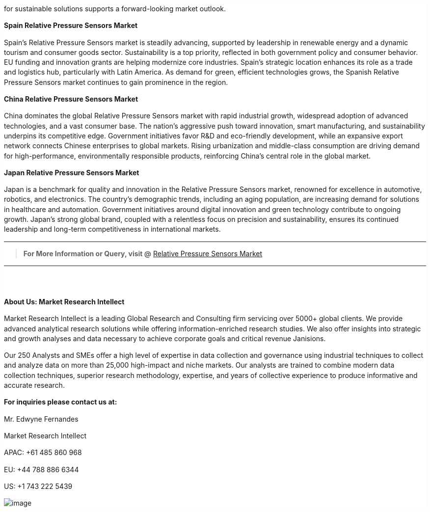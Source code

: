 for sustainable solutions supports a forward-looking market outlook.</p><p class="" data-start="4424" data-end="4975"><strong data-start="4424" data-end="4445">Spain Relative Pressure Sensors Market</strong></p><p class="" data-start="4424" data-end="4975">Spain&rsquo;s Relative Pressure Sensors market is steadily advancing, supported by leadership in renewable energy and a dynamic tourism and consumer goods sector. Sustainability is a top priority, reflected in both government policy and consumer behavior. EU funding and innovation grants are helping modernize core industries. Spain&rsquo;s strategic location enhances its role as a trade and logistics hub, particularly with Latin America. As demand for green, efficient technologies grows, the Spanish Relative Pressure Sensors market continues to gain prominence in the region.</p><p class="" data-start="4977" data-end="5589"><strong data-start="4977" data-end="4998">China Relative Pressure Sensors Market</strong></p><p class="" data-start="4977" data-end="5589">China dominates the global Relative Pressure Sensors market with rapid industrial growth, widespread adoption of advanced technologies, and a vast consumer base. The nation&rsquo;s aggressive push toward innovation, smart manufacturing, and sustainability underpins its competitive edge. Government initiatives favor R&amp;D and eco-friendly development, while an expansive export network connects Chinese enterprises to global markets. Rising urbanization and middle-class consumption are driving demand for high-performance, environmentally responsible products, reinforcing China&rsquo;s central role in the global market.</p><p class="" data-start="5591" data-end="6162"><strong data-start="5591" data-end="5612">Japan Relative Pressure Sensors Market</strong></p><p class="" data-start="5591" data-end="6162">Japan is a benchmark for quality and innovation in the Relative Pressure Sensors market, renowned for excellence in automotive, robotics, and electronics. The country&rsquo;s demographic trends, including an aging population, are increasing demand for solutions in healthcare and automation. Government initiatives around digital innovation and green technology contribute to ongoing growth. Japan&rsquo;s strong global brand, coupled with a relentless focus on precision and sustainability, ensures its continued leadership and long-term competitiveness in international markets.</p><hr /><blockquote><p><span class="font-[700]"><strong>For More Information or Query, visit&nbsp;@</strong>&nbsp;</span><span class="font-[700]"><a href="https://www.marketresearchintellect.com/product/global-relative-pressure-sensors-market-size-and-forecast/?utm_source=Linkedin&utm_medium=019" target="_blank" data-tracking-control-name="article-ssr-frontend-pulse_little-text-block" data-tracking-will-navigate="" data-test-link="">Relative Pressure Sensors Market</a></span></p></blockquote><hr /><h3>&nbsp;</h3><p><strong><span class="font-[700]">About Us: Market Research Intellect</span></strong></p><p><span class="">Market Research Intellect is a leading Global Research and Consulting firm servicing over 5000+ global clients. We provide advanced analytical research solutions while offering information-enriched research studies.&nbsp;</span>We also offer insights into strategic and growth analyses and data necessary to achieve corporate goals and critical revenue Janisions.</p><p><span class="">Our 250 Analysts and SMEs offer a high level of expertise in data collection and governance using industrial techniques to collect and analyze data on more than 25,000 high-impact and niche markets. Our analysts are trained to combine modern data collection techniques, superior research methodology, expertise, and years of collective experience to produce informative and accurate research.</span></p><p><strong>For inquiries please contact us at:</strong></p><p>Mr. Edwyne Fernandes</p><p>Market Research Intellect</p><p>APAC: +61 485 860 968</p><p>EU: +44 788 886 6344</p><p>US: +1 743 222 5439</p>
![image](https://github.com/user-attachments/assets/9146e3d1-4351-4fa4-8fd2-acfeab89ba63)
